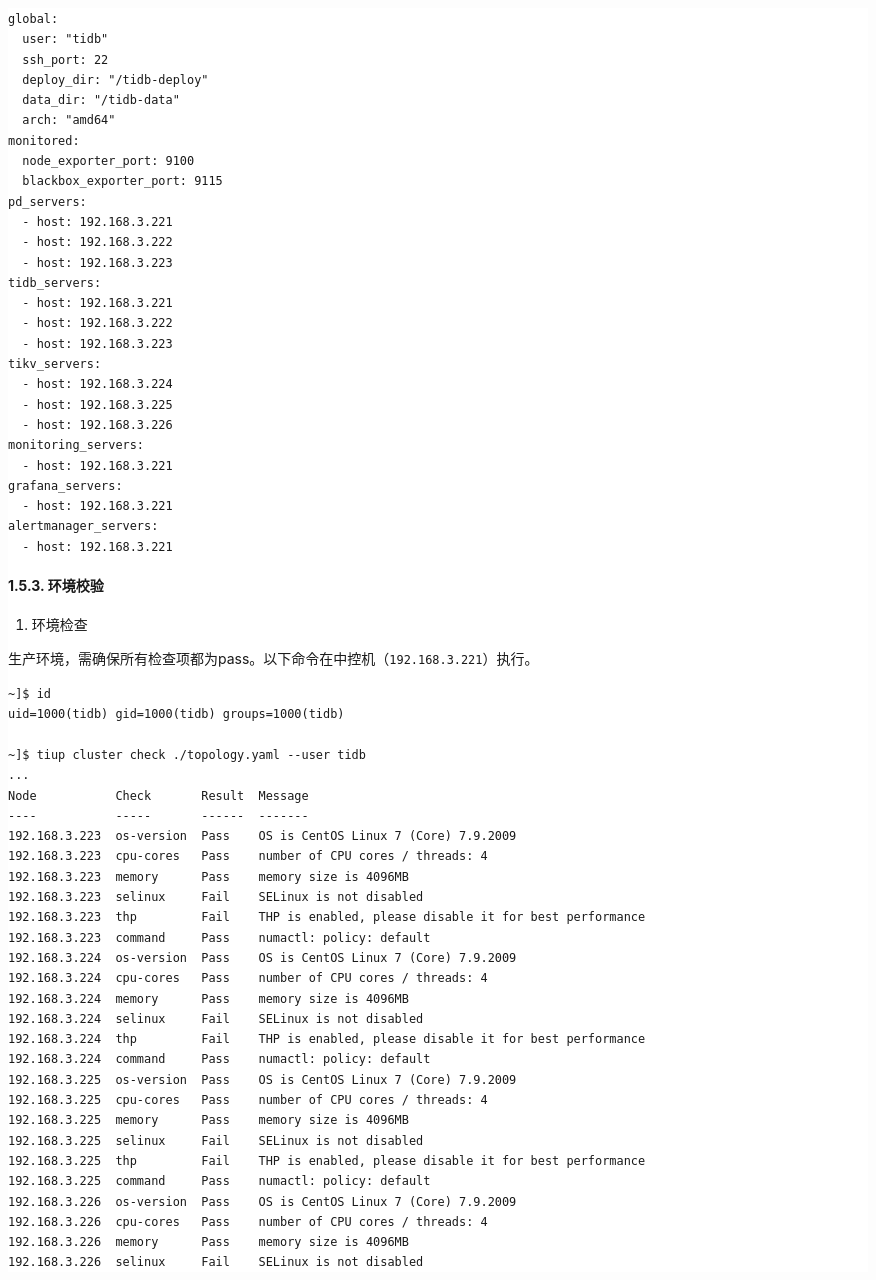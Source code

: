```
global:
  user: "tidb"
  ssh_port: 22
  deploy_dir: "/tidb-deploy"
  data_dir: "/tidb-data"
  arch: "amd64"
monitored:
  node_exporter_port: 9100
  blackbox_exporter_port: 9115
pd_servers:
  - host: 192.168.3.221
  - host: 192.168.3.222
  - host: 192.168.3.223
tidb_servers:
  - host: 192.168.3.221
  - host: 192.168.3.222
  - host: 192.168.3.223
tikv_servers:
  - host: 192.168.3.224
  - host: 192.168.3.225
  - host: 192.168.3.226
monitoring_servers:
  - host: 192.168.3.221
grafana_servers:
  - host: 192.168.3.221
alertmanager_servers:
  - host: 192.168.3.221
```

#### 1.5.3. 环境校验

1. 环境检查

生产环境，需确保所有检查项都为pass。以下命令在中控机（`192.168.3.221`）执行。

```
~]$ id
uid=1000(tidb) gid=1000(tidb) groups=1000(tidb)

~]$ tiup cluster check ./topology.yaml --user tidb
...
Node           Check       Result  Message
----           -----       ------  -------
192.168.3.223  os-version  Pass    OS is CentOS Linux 7 (Core) 7.9.2009
192.168.3.223  cpu-cores   Pass    number of CPU cores / threads: 4
192.168.3.223  memory      Pass    memory size is 4096MB
192.168.3.223  selinux     Fail    SELinux is not disabled
192.168.3.223  thp         Fail    THP is enabled, please disable it for best performance
192.168.3.223  command     Pass    numactl: policy: default
192.168.3.224  os-version  Pass    OS is CentOS Linux 7 (Core) 7.9.2009
192.168.3.224  cpu-cores   Pass    number of CPU cores / threads: 4
192.168.3.224  memory      Pass    memory size is 4096MB
192.168.3.224  selinux     Fail    SELinux is not disabled
192.168.3.224  thp         Fail    THP is enabled, please disable it for best performance
192.168.3.224  command     Pass    numactl: policy: default
192.168.3.225  os-version  Pass    OS is CentOS Linux 7 (Core) 7.9.2009
192.168.3.225  cpu-cores   Pass    number of CPU cores / threads: 4
192.168.3.225  memory      Pass    memory size is 4096MB
192.168.3.225  selinux     Fail    SELinux is not disabled
192.168.3.225  thp         Fail    THP is enabled, please disable it for best performance
192.168.3.225  command     Pass    numactl: policy: default
192.168.3.226  os-version  Pass    OS is CentOS Linux 7 (Core) 7.9.2009
192.168.3.226  cpu-cores   Pass    number of CPU cores / threads: 4
192.168.3.226  memory      Pass    memory size is 4096MB
192.168.3.226  selinux     Fail    SELinux is not disabled
```